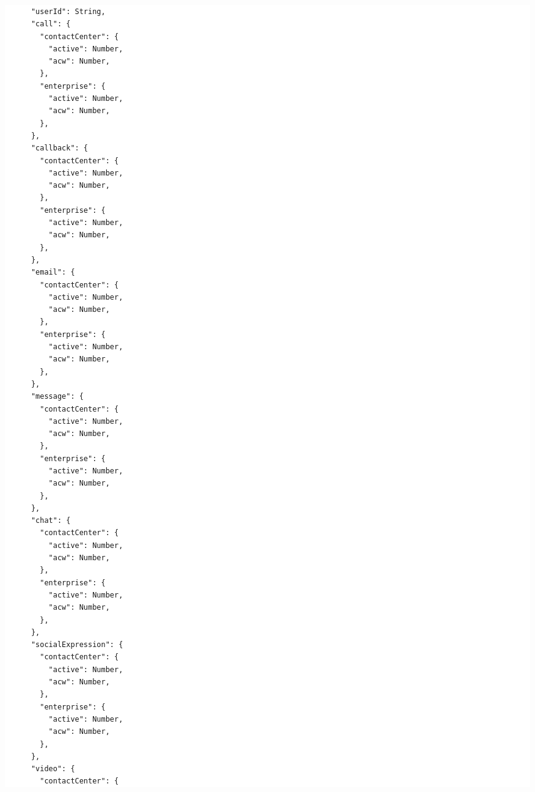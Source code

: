 ```{"language":"json", "maxHeight": "250px"}
      "userId": String, 
      "call": { 
        "contactCenter": { 
          "active": Number, 
          "acw": Number, 
        },  
        "enterprise": { 
          "active": Number, 
          "acw": Number, 
        },  
      },  
      "callback": { 
        "contactCenter": { 
          "active": Number, 
          "acw": Number, 
        },  
        "enterprise": { 
          "active": Number, 
          "acw": Number, 
        },  
      },  
      "email": { 
        "contactCenter": { 
          "active": Number, 
          "acw": Number, 
        },  
        "enterprise": { 
          "active": Number, 
          "acw": Number, 
        },  
      },  
      "message": { 
        "contactCenter": { 
          "active": Number, 
          "acw": Number, 
        },  
        "enterprise": { 
          "active": Number, 
          "acw": Number, 
        },  
      },  
      "chat": { 
        "contactCenter": { 
          "active": Number, 
          "acw": Number, 
        },  
        "enterprise": { 
          "active": Number, 
          "acw": Number, 
        },  
      },  
      "socialExpression": { 
        "contactCenter": { 
          "active": Number, 
          "acw": Number, 
        },  
        "enterprise": { 
          "active": Number, 
          "acw": Number, 
        },  
      },  
      "video": { 
        "contactCenter": { 
```